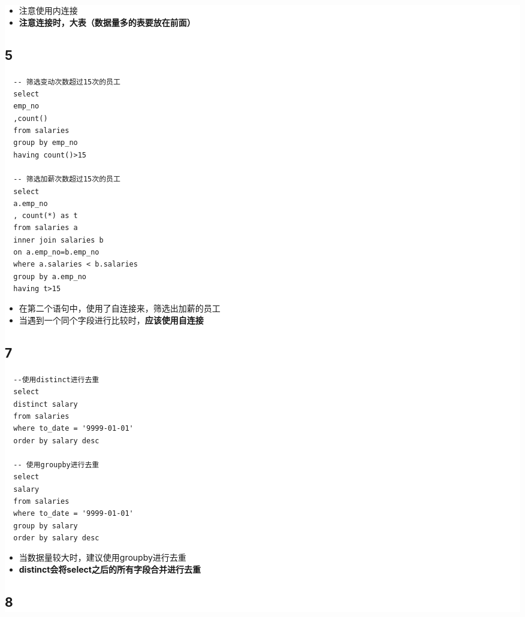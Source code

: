    - 注意使用内连接
   - **注意连接时，大表（数据量多的表要放在前面）**

## 5

 ```mysql
   -- 筛选变动次数超过15次的员工
   select 
   emp_no
   ,count()
   from salaries
   group by emp_no
   having count()>15
   
   -- 筛选加薪次数超过15次的员工
   select 
   a.emp_no
   , count(*) as t
   from salaries a 
   inner join salaries b
   on a.emp_no=b.emp_no
   where a.salaries < b.salaries
   group by a.emp_no
   having t>15
 ```

   - 在第二个语句中，使用了自连接来，筛选出加薪的员工
   - 当遇到一个同个字段进行比较时，**应该使用自连接**

## 7

 ```mysql
   --使用distinct进行去重
   select 
   distinct salary
   from salaries
   where to_date = '9999-01-01'
   order by salary desc
   
   -- 使用groupby进行去重
   select 
   salary
   from salaries
   where to_date = '9999-01-01'
   group by salary
   order by salary desc
 ```

   - 当数据量较大时，建议使用groupby进行去重
   - **distinct会将select之后的所有字段合并进行去重**

## 8
